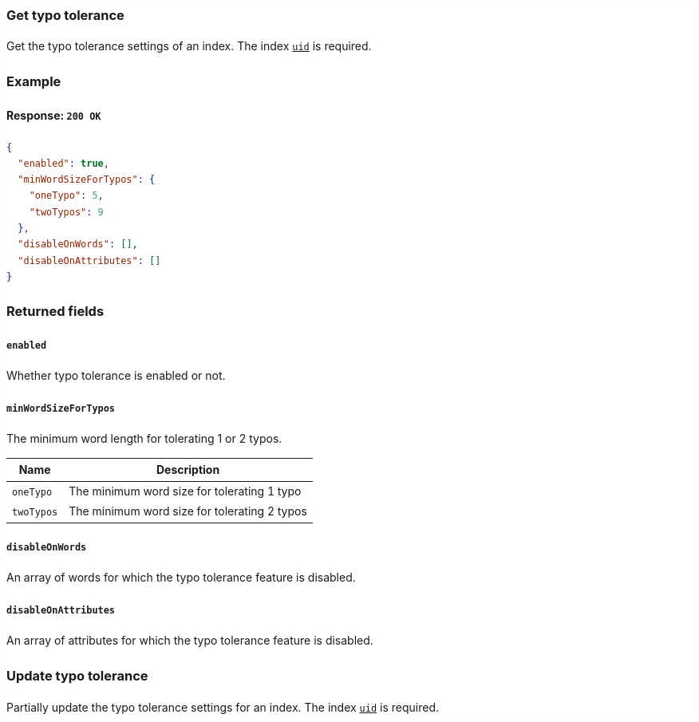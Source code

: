 ### Get typo tolerance

<RouteHighlighter method="GET" route="/indexes/{index_uid}/settings/typo-tolerance"/>

Get the typo tolerance settings of an index. The index [`uid`](/learn/core_concepts/indexes.md#index-uid) is required.

### Example

<CodeSamples id="get_typo_tolerance_1" />

#### Response: `200 OK`

```json
{
  "enabled": true,
  "minWordSizeForTypos": {
    "oneTypo": 5,
    "twoTypos": 9
  },
  "disableOnWords": [],
  "disableOnAttributes": []
}
```

### Returned fields

#### `enabled`

Whether typo tolerance is enabled or not.

#### `minWordSizeForTypos`

The minimum word length for tolerating 1 or 2 typos.

| Name       | Description                                  |
|------------|----------------------------------------------|
| `oneTypo`  | The minimum word size for tolerating 1 typo  |
| `twoTypos` | The minimum word size for tolerating 2 typos |

#### `disableOnWords`

An array of words for which the typo tolerance feature is disabled.

#### `disableOnAttributes`

An array of attributes for which the typo tolerance feature is disabled.

### Update typo tolerance

<RouteHighlighter method="PATCH" route="/indexes/{index_uid}/settings/typo-tolerance"/>

Partially update the typo tolerance settings for an index. The index [`uid`](/learn/core_concepts/indexes.md#index-uid) is required.
